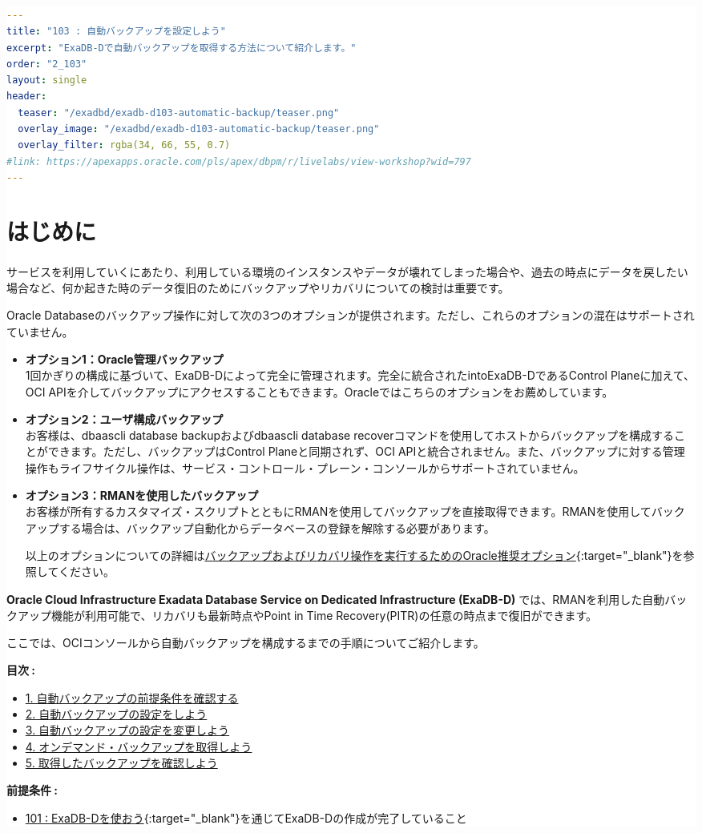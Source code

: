 ```yaml
---
title: "103 : 自動バックアップを設定しよう"
excerpt: "ExaDB-Dで自動バックアップを取得する方法について紹介します。"
order: "2_103"
layout: single
header:
  teaser: "/exadbd/exadb-d103-automatic-backup/teaser.png"
  overlay_image: "/exadbd/exadb-d103-automatic-backup/teaser.png"
  overlay_filter: rgba(34, 66, 55, 0.7)
#link: https://apexapps.oracle.com/pls/apex/dbpm/r/livelabs/view-workshop?wid=797
---
```


<a id="anchor0"></a>

# はじめに
サービスを利用していくにあたり、利用している環境のインスタンスやデータが壊れてしまった場合や、過去の時点にデータを戻したい場合など、何か起きた時のデータ復旧のためにバックアップやリカバリについての検討は重要です。

Oracle Databaseのバックアップ操作に対して次の3つのオプションが提供されます。ただし、これらのオプションの混在はサポートされていません。

- **オプション1：Oracle管理バックアップ** <br>
1回かぎりの構成に基づいて、ExaDB-Dによって完全に管理されます。完全に統合されたintoExaDB-DであるControl Planeに加えて、OCI APIを介してバックアップにアクセスすることもできます。Oracleではこちらのオプションをお薦めしています。

- **オプション2：ユーザ構成バックアップ** <br>
お客様は、dbaascli database backupおよびdbaascli database recoverコマンドを使用してホストからバックアップを構成することができます。ただし、バックアップはControl Planeと同期されず、OCI APIと統合されません。また、バックアップに対する管理操作もライフサイクル操作は、サービス・コントロール・プレーン・コンソールからサポートされていません。

- **オプション3：RMANを使用したバックアップ** <br>
お客様が所有するカスタマイズ・スクリプトとともにRMANを使用してバックアップを直接取得できます。RMANを使用してバックアップする場合は、バックアップ自動化からデータベースの登録を解除する必要があります。

    以上のオプションについての詳細は[バックアップおよびリカバリ操作を実行するためのOracle推奨オプション](https://docs.oracle.com/cd/F56555_01/ecscm/ecs-managing-db-backup-and-recovery.html#GUID-9AC7EB70-20AC-41BB-8550-5D80C0C7D4CE){:target="_blank"}を参照してください。

**Oracle Cloud Infrastructure Exadata Database Service on Dedicated Infrastructure (ExaDB-D)** では、RMANを利用した自動バックアップ機能が利用可能で、リカバリも最新時点やPoint in Time Recovery(PITR)の任意の時点まで復旧ができます。

ここでは、OCIコンソールから自動バックアップを構成するまでの手順についてご紹介します。

**目次 :**
+ [1. 自動バックアップの前提条件を確認する](#1-自動バックアップの前提条件を確認する)
+ [2. 自動バックアップの設定をしよう](#2-自動バックアップの設定をしよう)
+ [3. 自動バックアップの設定を変更しよう](#3-自動バックアップの設定を変更しよう)
+ [4. オンデマンド・バックアップを取得しよう](#4-オンデマンドバックアップを取得しよう)
+ [5. 取得したバックアップを確認しよう](#5-取得したバックアップを確認しよう)

**前提条件 :**
+ [101 : ExaDB-Dを使おう](/ocitutorials/exadbd/exadb-d101-create-exadb-d){:target="_blank"}を通じてExaDB-Dの作成が完了していること
